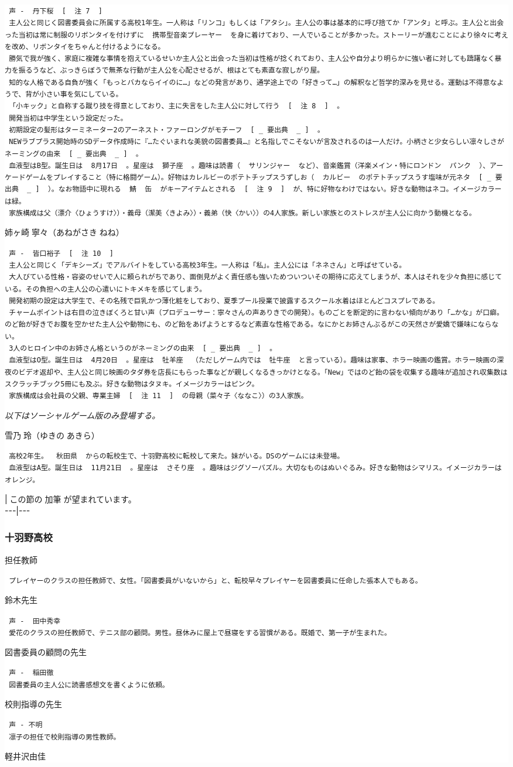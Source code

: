      声 -  丹下桜  [  注 7  ] 
     主人公と同じく図書委員会に所属する高校1年生。一人称は「リンコ」もしくは「アタシ」。主人公の事は基本的に呼び捨てか「アンタ」と呼ぶ。主人公と出会った当初は常に制服のリボンタイを付けずに  携帯型音楽プレーヤー  を身に着けており、一人でいることが多かった。ストーリーが進むことにより徐々に考えを改め、リボンタイをちゃんと付けるようになる。 
     勝気で我が強く、家庭に複雑な事情を抱えているせいか主人公と出会った当初は性格が捻くれており、主人公や自分より明らかに強い者に対しても躊躇なく暴力を振るうなど、ぶっきらぼうで無茶な行動が主人公を心配させるが、根はとても素直な寂しがり屋。 
     知的な人格である自負が強く「もっとバカならイイのに…」などの発言があり、通学途上での「好きって…」の解釈など哲学的深みを見せる。運動は不得意なようで、背が小さい事を気にしている。 
     「小キック」と自称する蹴り技を得意としており、主に失言をした主人公に対して行う  [  注 8  ]  。 
     開発当初は中学生という設定だった。 
     初期設定の髪形はターミネーター2のアーネスト・ファーロングがモチーフ  [ _ 要出典  _ ]  。 
     NEWラブプラス開始時のSDデータ作成時に『…たぐいまれな美貌の図書委員…』と名指しでこそないが言及されるのは一人だけ。小柄さと少女らしい凛々しさがネーミングの由来  [ _ 要出典  _ ]  。 
     血液型はB型。誕生日は  8月17日  。星座は  獅子座  。趣味は読書（  サリンジャー  など）、音楽鑑賞（洋楽メイン・特にロンドン  パンク  ）、アーケードゲームをプレイすること（特に格闘ゲーム）。好物はカレルビーのポテトチップスうずしお（  カルビー  のポテトチップスうす塩味が元ネタ  [ _ 要出典  _ ]  ）。なお物語中に現れる  鯖  缶  がキーアイテムとされる  [  注 9  ]  が、特に好物なわけではない。好きな動物はネコ。イメージカラーは緑。 
     家族構成は父（漂介〈ひょうすけ〉）・義母（潔美〈きよみ〉）・義弟（快〈かい〉）の4人家族。新しい家族とのストレスが主人公に向かう動機となる。 
姉ヶ崎 寧々（あねがさき ねね）

     声 -  皆口裕子  [  注 10  ] 
     主人公と同じく「デキシーズ」でアルバイトをしている高校3年生。一人称は「私」。主人公には「ネネさん」と呼ばせている。 
     大人びている性格・容姿のせいで人に頼られがちであり、面倒見がよく責任感も強いためついついその期待に応えてしまうが、本人はそれを少々負担に感じている。その負担への主人公の心遣いにトキメキを感じてしまう。 
     開発初期の設定は大学生で、その名残で巨乳かつ薄化粧をしており、夏季プール授業で披露するスクール水着はほとんどコスプレである。 
     チャームポイントは右目の泣きぼくろと甘い声（プロデューサー：寧々さんの声ありきでの開発）。ものごとを断定的に言わない傾向があり「…かな」が口癖。のど飴が好きでお腹を空かせた主人公や動物にも、のど飴をあげようとするなど素直な性格である。なにかとお姉さんぶるがこの天然さが愛嬌で嫌味にならない。 
     3人のヒロイン中のお姉さん格というのがネーミングの由来  [ _ 要出典  _ ]  。 
     血液型はO型。誕生日は  4月20日  。星座は  牡羊座  （ただしゲーム内では  牡牛座  と言っている）。趣味は家事、ホラー映画の鑑賞。ホラー映画の深夜のビデオ返却や、主人公と同じ映画のタダ券を店長にもらった事などが親しくなるきっかけとなる。「New」ではのど飴の袋を収集する趣味が追加され収集数はスクラッチブック5冊にも及ぶ。好きな動物はタヌキ。イメージカラーはピンク。 
     家族構成は会社員の父親、専業主婦  [  注 11  ]  の母親（菜々子〈ななこ〉）の3人家族。 

_以下はソーシャルゲーム版のみ登場する。_

雪乃 玲（ゆきの あきら）

     高校2年生。  秋田県  からの転校生で、十羽野高校に転校して来た。妹がいる。DSのゲームには未登場。 
     血液型はA型。誕生日は  11月21日  。星座は  さそり座  。趣味はジグソーパズル。大切なものはぬいぐるみ。好きな動物はシマリス。イメージカラーはオレンジ。 
|  この節の  加筆  が望まれています。  
---|---  
  
###  十羽野高校



担任教師

     プレイヤーのクラスの担任教師で、女性。「図書委員がいないから」と、転校早々プレイヤーを図書委員に任命した張本人でもある。 
鈴木先生

     声 -  田中秀幸 
     愛花のクラスの担任教師で、テニス部の顧問。男性。昼休みに屋上で昼寝をする習慣がある。既婚で、第一子が生まれた。 
図書委員の顧問の先生

     声 -  稲田徹 
     図書委員の主人公に読書感想文を書くように依頼。 
校則指導の先生

     声 - 不明 
     凛子の担任で校則指導の男性教師。 
軽井沢由佳
